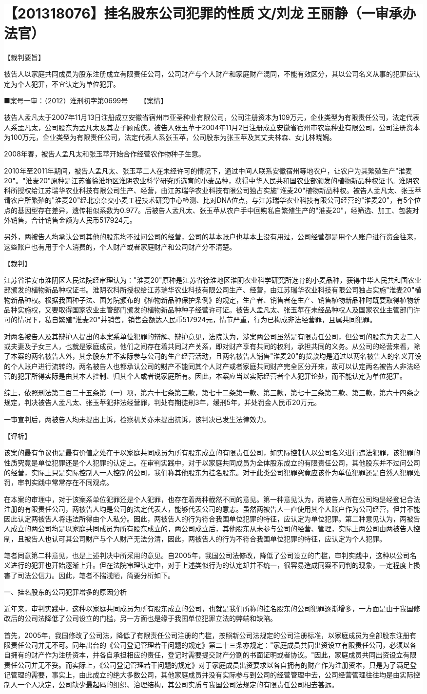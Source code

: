 # 【201318076】挂名股东公司犯罪的性质 文/刘龙 王丽静（一审承办法官）

【裁判要旨】

被告人以家庭共同成员为股东注册成立有限责任公司，公司财产与个人财产和家庭财产混同，不能有效区分，其以公司名义从事的犯罪应认定为个人犯罪，不宜认定为单位犯罪。

■案号一审：（2012）淮刑初字第0699号 　　【案情】

被告人孟凡太于2007年11月13日注册成立安徽省宿州市亚圣种业有限公司，公司注册资本为109万元，企业类型为有限责任公司，法定代表人系孟凡太，公司股东为孟凡太及其妻子顾成侠。被告人张玉苹于2004年11月2日注册成立安徽省宿州市农赢种业有限公司，公司注册资本为100万元，企业类型为有限责任公司，法定代表人系张玉苹，公司股东为张玉苹及其丈夫林森、女儿林晓婉。

2008年春，被告人孟凡太和张玉苹开始合作经营农作物种子生意。

2010年至2011年期间，被告人孟凡太、张玉苹二人在未经许可的情况下，通过中间人联系安徽宿州等地农户，让农户为其繁殖生产"淮麦20"。"淮麦20"原种是江苏省徐淮地区淮阴农业科学研究所选育的小麦品种，获得中华人民共和国农业部颁发的植物新品种权证书。淮阴农科所授权给江苏瑞华农业科技有限公司生产、经营，由江苏瑞华农业科技有限公司独占实施"淮麦20"植物新品种权。被告人孟凡太、张玉苹请农户所繁殖的"淮麦20"经北京杂交小麦工程技术研究中心检测、比对DNA位点，与江苏瑞华农业科技有限公司经营的"淮麦20"，有5个位点的基因型存在差异，遗传相似系数为0.977。后被告人孟凡太、张玉苹从农户手中回购私自繁殖生产的"淮麦20"，经筛选、加工、包装对外销售，合计销售金额为人民币517924元。

另外，两被告人均承认公司其他的股东均不过问公司的经营，公司的基本账户也基本上没有用过，公司经营都是用个人账户进行资金往来，这些账户也有用于个人消费的，个人财产或者家庭财产和公司财产分不清楚。

【裁判】

江苏省淮安市淮阴区人民法院经审理认为："淮麦20"原种是江苏省徐淮地区淮阴农业科学研究所选育的小麦品种，获得中华人民共和国农业部颁发的植物新品种权证书。淮阴农科所授权给江苏瑞华农业科技有限公司生产、经营，由江苏瑞华农业科技有限公司独占实施"淮麦20"植物新品种权。根据我国种子法、国务院颁布的《植物新品种保护条例》的规定，生产者、销售者在生产、销售植物新品种时既要取得植物新品种实施权，又要取得国家农业主管部门颁发的植物新品种种子经营许可证。被告人孟凡太、张玉苹在未经品种权人及国家农业主管部门许可的情况下，私自繁殖"淮麦20"并销售，销售金额达人民币517924元，情节严重，行为已构成非法经营罪，且属共同犯罪。

对两名被告人及其辩护人提出的本案系单位犯罪的辩解、辩护意见，法院认为，涉案两公司虽然是有限责任公司，但公司的股东为夫妻二人或夫妻及子女三人，也就是家庭成员，他们之间存在着共同财产关系，即对财产享有共同的权利，承担共同的义务。从公司的经营来看，除了本案的两名被告人外，其余股东并不实际参与公司的生产经营活动，且两名被告人销售"淮麦20"的货款均是通过以两名被告人的名义开设的个人账户进行流转的，两名被告人也都承认公司的财产不能同其个人财产或者家庭共同财产完全区分开来，故可以认定两名被告人非法经营的犯罪所得实际是由其本人控制、归其个人或者说家庭所有。因此，本案应当以实际经营者个人犯罪论处，而不能认定为单位犯罪。

综上，依照刑法第二百二十五条第（一）项，第六十七条第三款，第七十二条第一款、第三款，第七十三条第二款、第三款，第六十四条之规定，判决被告人孟凡太、张玉苹犯非法经营罪，判处有期徒刑3年，缓刑5年，并处罚金人民币20万元。

一审宣判后，两被告人均未提出上诉，检察机关亦未提出抗诉，该判决已发生法律效力。

【评析】

该案的最有争议也是最有价值之处在于以家庭共同成员为所有股东成立的有限责任公司，如实际控制人以公司名义进行违法犯罪，该犯罪的性质究竟是单位犯罪还是个人犯罪的认定上。在审判实践中，对于以家庭共同成员为全体股东成立的有限责任公司，其他股东并不过问公司的经营，实际上只是实际控制人一人控制的公司，我们称其他股东为挂名股东。对于此类公司犯罪究竟应该作为单位犯罪还是自然人犯罪处罚，审判实践中常常存在不同观点。

在本案的审理中，对于该案系单位犯罪还是个人犯罪，也存在着两种截然不同的意见。第一种意见认为，两被告人所在公司均是经登记合法注册的有限责任公司，两被告人均是公司的法定代表人，能够代表公司的意志。虽然两被告人一直使用其个人账户作为公司经营，但并不能因此认定两被告人将违法所得由个人私分。因此，两被告人的行为符合我国单位犯罪的特征，应认定为单位犯罪。第二种意见认为，两被告人成立的两公司均是以家庭共同成员为所有股东成立的，两公司成立后，其他股东从未参与公司的经营、管理，实际上两公司由两被告人控制，且被告人也认可其公司财产与个人财产无法分清，因此，两被告人的行为不符合我国单位犯罪的特征，应认定为个人犯罪。

笔者同意第二种意见，也是上述判决中所采用的意见。自2005年，我国公司法修改，降低了公司设立的门槛，审判实践中，这种以公司名义进行的犯罪也开始逐渐上升。但在法院审理认定中，对于上述类似行为的认定却并不统一，很容易造成同案不同判的现象，一定程度上损害了司法公信力。因此，笔者不揣浅陋，简要分析如下。

一、挂名股东的公司犯罪增多的原因分析

近年来，审判实践中，这种以家庭共同成员为所有股东成立的公司，也就是我们所称的挂名股东的公司犯罪逐渐增多，一方面是由于我国修改后的公司法降低了公司设立的门槛，另一方面也是缘于我国单位犯罪立法的弊端和缺陷。

首先，2005年，我国修改了公司法，降低了有限责任公司注册的门槛，按照新公司法规定的公司注册标准，以家庭成员为全部股东注册有限责任公司并无不可。同年出台的《公司登记管理若干问题的规定》第二十三条亦规定："家庭成员共同出资设立有限责任公司，必须以各自拥有的财产作为注册资本，并各自承担相应的责任，登记时需要提交财产分割的书面证明或者协议。"因此，家庭成员共同出资设立有限责任公司并无不妥。而实际上，《公司登记管理若干问题的规定》对于家庭成员出资要求以各自拥有的财产作为注册资本，只是为了满足登记管理的需要，事实上，由此成立的绝大多数公司，其他家庭成员并没有实际参与到公司的经营管理中去，公司经营管理往往均是由实际控制人一个人决定，公司缺少最起码的组织、治理结构，其公司实质与我国公司法规定的有限责任公司相去甚远。
